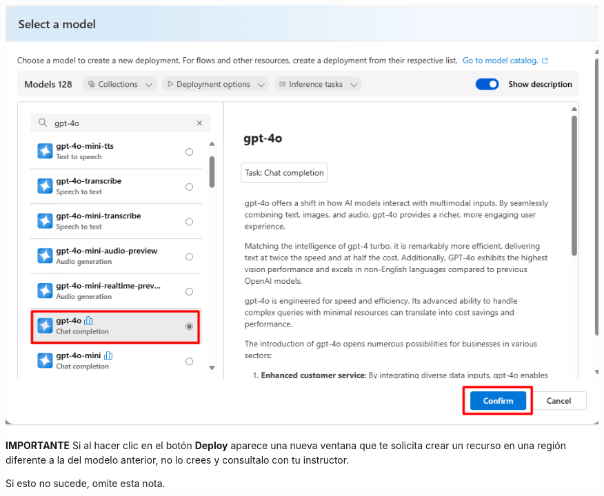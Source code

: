 ![labimage](../images/5Capitulo1Lab14.png)


**IMPORTANTE** Si al hacer clic en el botón **Deploy** aparece una nueva ventana que te solicita crear un recurso en una región diferente a la del modelo anterior, no lo crees y consultalo con tu instructor.

Si esto no sucede, omite esta nota. 
